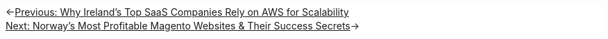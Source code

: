 <input id="comment_parent" name="comment_parent" type="hidden" value="0"/>
</p></form> </div>
</div>
<nav aria-label="Posts" class="wp-block-group is-content-justification-space-between is-nowrap is-layout-flex wp-container-core-group-is-layout-c08a3ef2 wp-block-group-is-layout-flex" style="padding-top:var(--wp--preset--spacing--40);padding-bottom:var(--wp--preset--spacing--40)">
<div class="post-navigation-link-previous wp-block-post-navigation-link"><span aria-hidden="true" class="wp-block-post-navigation-link__arrow-previous is-arrow-arrow">←</span><a href="https://www.devcentrehouse.eu/blogs/ireland-saas-companies-aws-scalability/" rel="prev"><span class="post-navigation-link__label">Previous: </span> <span class="post-navigation-link__title">Why Ireland’s Top SaaS Companies Rely on AWS for Scalability</span></a></div>
<div class="post-navigation-link-next wp-block-post-navigation-link"><a href="https://www.devcentrehouse.eu/blogs/norway-magento-websites-success-secret/" rel="next"><span class="post-navigation-link__label">Next: </span> <span class="post-navigation-link__title">Norway’s Most Profitable Magento Websites &amp; Their Success Secrets</span></a><span aria-hidden="true" class="wp-block-post-navigation-link__arrow-next is-arrow-arrow">→</span></div>
</nav>
</div>
</div>
